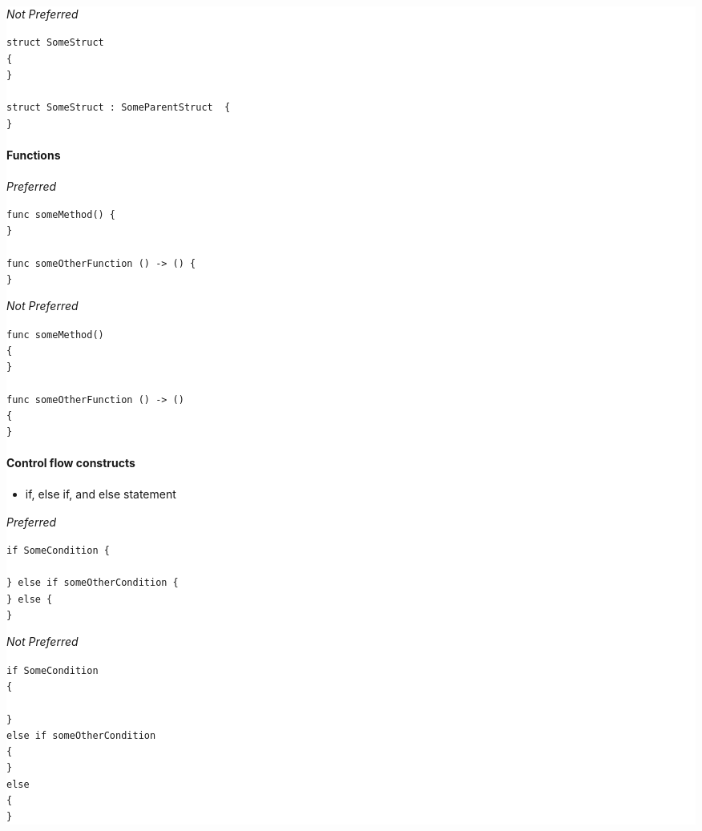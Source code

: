 *Not Preferred*

```
struct SomeStruct
{
}

struct SomeStruct : SomeParentStruct  {
}
```

#### Functions

*Preferred*

```
func someMethod() {
}

func someOtherFunction () -> () {
}
```

*Not Preferred*

```
func someMethod()
{
}

func someOtherFunction () -> ()
{
}
```

#### Control flow constructs

- if, else if, and else statement

*Preferred*

```
if SomeCondition {

} else if someOtherCondition {
} else {
}
```

*Not Preferred*

```
if SomeCondition
{

}
else if someOtherCondition
{
}
else
{
}
```
